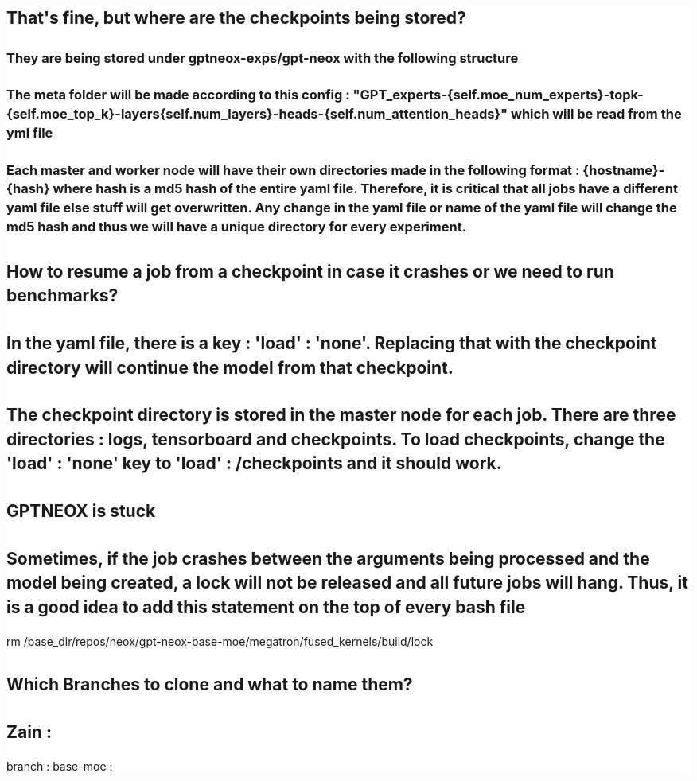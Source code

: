 

## That's fine, but where are the checkpoints being stored?
### They are being stored under gptneox-exps/gpt-neox with the following structure
### The meta folder will be made according to this config : "GPT_experts-{self.moe_num_experts}-topk-{self.moe_top_k}-layers{self.num_layers}-heads-{self.num_attention_heads}" which will be read from the yml file
### Each master and worker node will have their own directories made in the following format : {hostname}-{hash} where hash is a md5 hash of the entire yaml file. Therefore, it is critical that all jobs have a different yaml file else stuff will get overwritten. Any change in the yaml file or name of the yaml file will change the md5 hash and thus we will have a unique directory for every experiment.

## How to resume a job from a checkpoint in case it crashes or we need to run benchmarks?

## In the yaml file, there is a key : 'load' : 'none'. Replacing that with the checkpoint directory will continue the model from that checkpoint. 
## The checkpoint directory is stored in the master node for each job. There are three directories : logs, tensorboard and checkpoints. To load checkpoints, change the 'load' : 'none' key to 'load' : /checkpoints and it should work.



## GPTNEOX is stuck
## Sometimes, if the job crashes between the arguments being processed and the model being created, a lock will not be released and all future jobs will hang. Thus, it is a good idea to add this statement on the top of every bash file

rm /base_dir/repos/neox/gpt-neox-base-moe/megatron/fused_kernels/build/lock






## Which Branches to clone and what to name them?

## Zain : 
branch : base-moe : 
